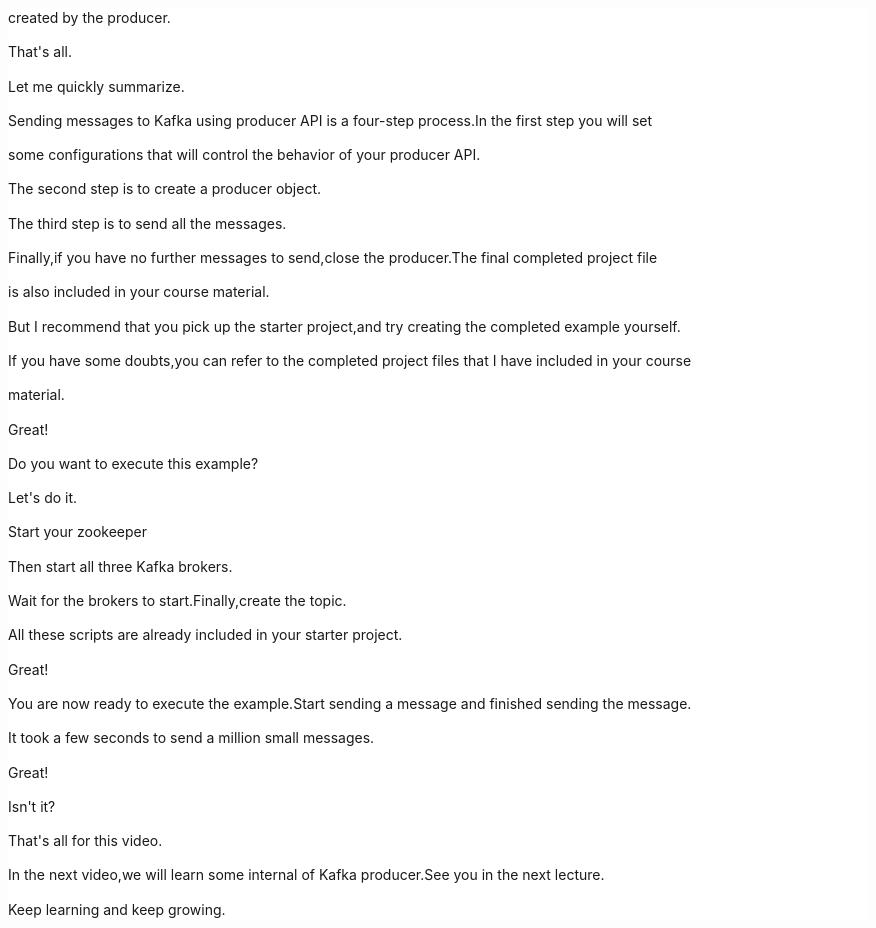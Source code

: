 created by the producer.

That's all.

Let me quickly summarize.

Sending messages to Kafka using producer API is a four-step process.In the first step you will set

some configurations that will control the behavior of your producer API.

The second step is to create a producer object.

The third step is to send all the messages.

Finally,if you have no further messages to send,close the producer.The final completed project file

is also included in your course material.

But I recommend that you pick up the starter project,and try creating the completed example yourself.

If you have some doubts,you can refer to the completed project files that I have included in your course

material.

Great!

Do you want to execute this example?

Let's do it.

Start your zookeeper

Then start all three Kafka brokers.

Wait for the brokers to start.Finally,create the topic.

All these scripts are already included in your starter project.

Great!

You are now ready to execute the example.Start sending a message and finished sending the message.

It took a few seconds to send a million small messages.

Great!

Isn't it?

That's all for this video.

In the next video,we will learn some internal of Kafka producer.See you in the next lecture.

Keep learning and keep growing.

